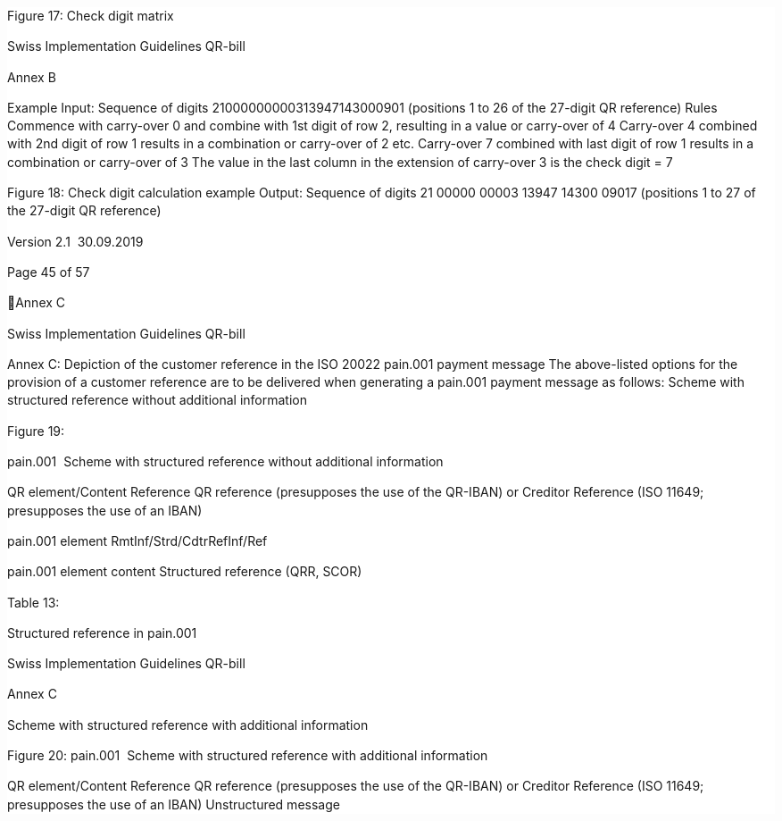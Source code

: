 Figure 17: Check digit matrix

Swiss Implementation Guidelines QR-bill

Annex B

Example
Input: Sequence of digits 21000000000313947143000901 (positions 1 to 26 of the 27-digit QR reference)
Rules  Commence with carry-over 0
and combine with 1st digit of row 2, resulting in a value or carry-over of 4  Carry-over 4 combined with 2nd digit of row 1 results in a combination or carry-over of 2
etc.
 Carry-over 7 combined with last digit of row 1 results in a combination or carry-over of 3
 The value in the last column in the extension of carry-over 3 is the check digit = 7

Figure 18: Check digit calculation example
Output: Sequence of digits 21 00000 00003 13947 14300 09017 (positions 1 to 27 of the 27-digit QR reference)

Version 2.1 ­ 30.09.2019

Page 45 of 57

Annex C

Swiss Implementation Guidelines QR-bill

Annex C: Depiction of the customer reference in the ISO 20022 pain.001 payment message
The above-listed options for the provision of a customer reference are to be delivered when generating a pain.001 payment message as follows:
Scheme with structured reference without additional information

Figure 19:

pain.001 ­ Scheme with structured reference without additional information

QR element/Content
Reference
QR reference (presupposes the use of the QR-IBAN) or Creditor Reference (ISO 11649; presupposes the use of an IBAN)

pain.001 element RmtInf/Strd/CdtrRefInf/Ref

pain.001 element content
Structured reference (QRR, SCOR)

Table 13:

Structured reference in pain.001

Swiss Implementation Guidelines QR-bill

Annex C

Scheme with structured reference with additional information

Figure 20: pain.001 ­ Scheme with structured reference with additional information

QR element/Content
Reference
QR reference (presupposes the use of the QR-IBAN) or Creditor Reference (ISO 11649; presupposes the use of an IBAN)
Unstructured message
